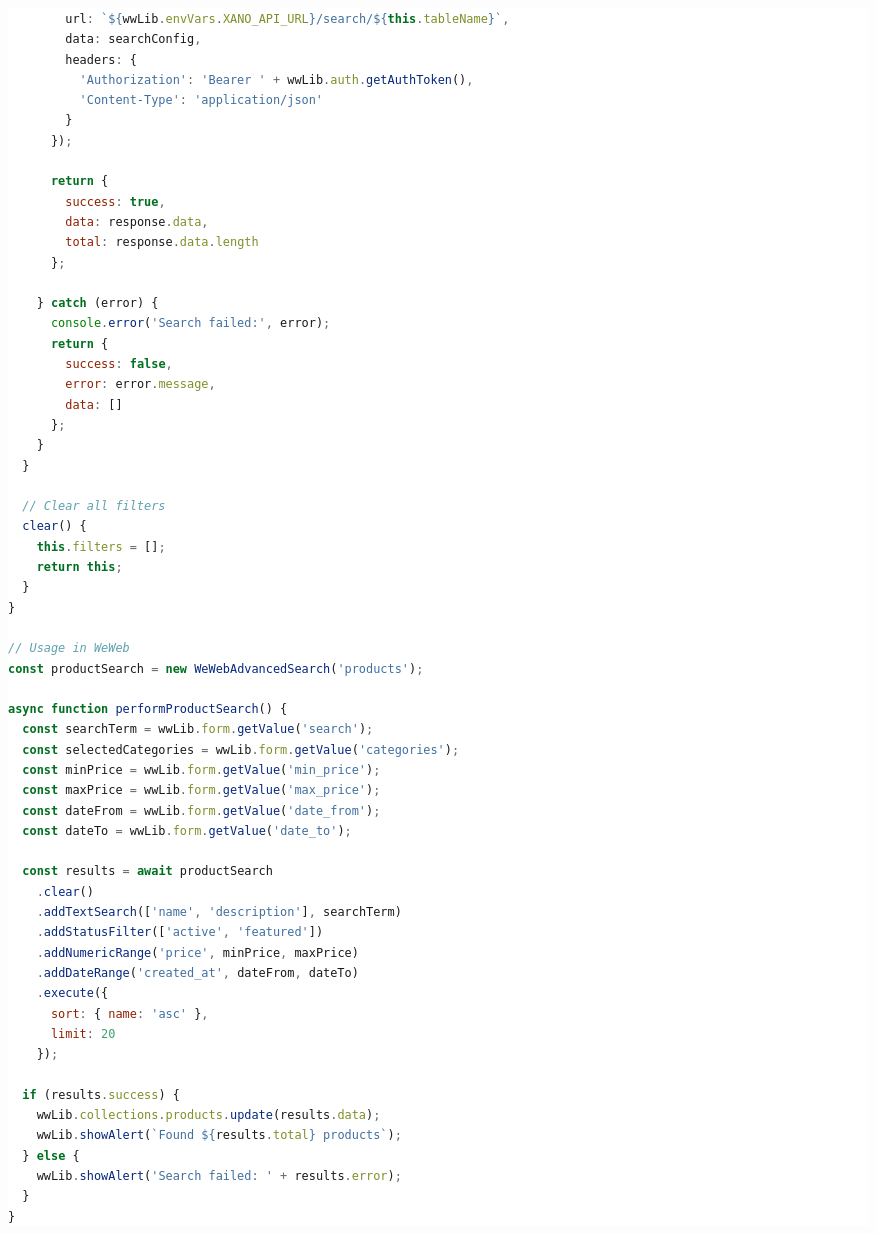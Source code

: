 ```javascript
        url: `${wwLib.envVars.XANO_API_URL}/search/${this.tableName}`,
        data: searchConfig,
        headers: {
          'Authorization': 'Bearer ' + wwLib.auth.getAuthToken(),
          'Content-Type': 'application/json'
        }
      });
      
      return {
        success: true,
        data: response.data,
        total: response.data.length
      };
      
    } catch (error) {
      console.error('Search failed:', error);
      return {
        success: false,
        error: error.message,
        data: []
      };
    }
  }
  
  // Clear all filters
  clear() {
    this.filters = [];
    return this;
  }
}

// Usage in WeWeb
const productSearch = new WeWebAdvancedSearch('products');

async function performProductSearch() {
  const searchTerm = wwLib.form.getValue('search');
  const selectedCategories = wwLib.form.getValue('categories');
  const minPrice = wwLib.form.getValue('min_price');
  const maxPrice = wwLib.form.getValue('max_price');
  const dateFrom = wwLib.form.getValue('date_from');
  const dateTo = wwLib.form.getValue('date_to');
  
  const results = await productSearch
    .clear()
    .addTextSearch(['name', 'description'], searchTerm)
    .addStatusFilter(['active', 'featured'])
    .addNumericRange('price', minPrice, maxPrice)
    .addDateRange('created_at', dateFrom, dateTo)
    .execute({
      sort: { name: 'asc' },
      limit: 20
    });
  
  if (results.success) {
    wwLib.collections.products.update(results.data);
    wwLib.showAlert(`Found ${results.total} products`);
  } else {
    wwLib.showAlert('Search failed: ' + results.error);
  }
}
```
